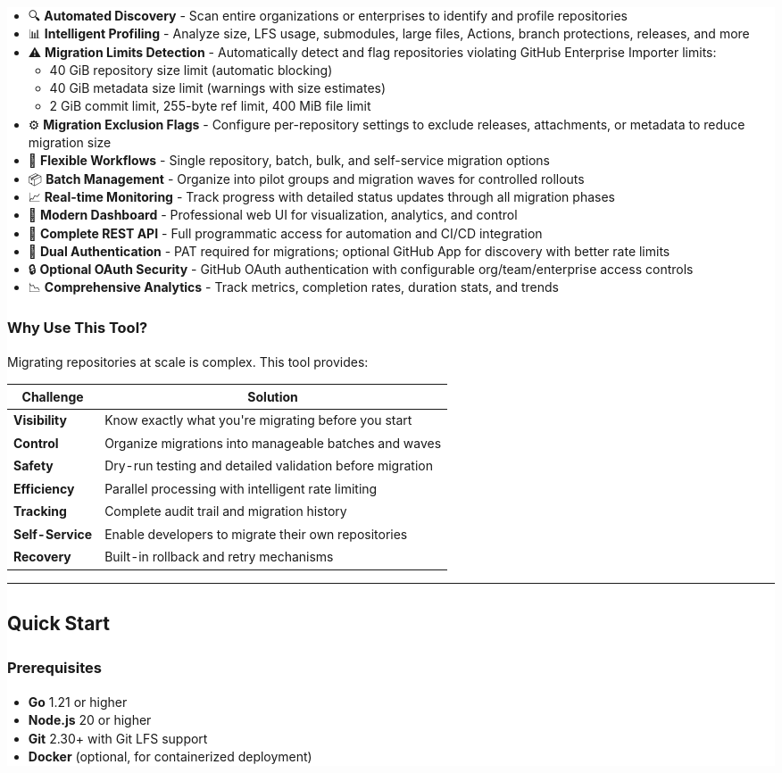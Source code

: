 - 🔍 **Automated Discovery** - Scan entire organizations or enterprises to identify and profile repositories
- 📊 **Intelligent Profiling** - Analyze size, LFS usage, submodules, large files, Actions, branch protections, releases, and more
- ⚠️ **Migration Limits Detection** - Automatically detect and flag repositories violating GitHub Enterprise Importer limits:
  - 40 GiB repository size limit (automatic blocking)
  - 40 GiB metadata size limit (warnings with size estimates)
  - 2 GiB commit limit, 255-byte ref limit, 400 MiB file limit
- ⚙️ **Migration Exclusion Flags** - Configure per-repository settings to exclude releases, attachments, or metadata to reduce migration size
- 🎯 **Flexible Workflows** - Single repository, batch, bulk, and self-service migration options
- 📦 **Batch Management** - Organize into pilot groups and migration waves for controlled rollouts
- 📈 **Real-time Monitoring** - Track progress with detailed status updates through all migration phases
- 🎨 **Modern Dashboard** - Professional web UI for visualization, analytics, and control
- 🔌 **Complete REST API** - Full programmatic access for automation and CI/CD integration
- 🔐 **Dual Authentication** - PAT required for migrations; optional GitHub App for discovery with better rate limits
- 🔒 **Optional OAuth Security** - GitHub OAuth authentication with configurable org/team/enterprise access controls
- 📉 **Comprehensive Analytics** - Track metrics, completion rates, duration stats, and trends

### Why Use This Tool?

Migrating repositories at scale is complex. This tool provides:

| Challenge | Solution |
|-----------|----------|
| **Visibility** | Know exactly what you're migrating before you start |
| **Control** | Organize migrations into manageable batches and waves |
| **Safety** | Dry-run testing and detailed validation before migration |
| **Efficiency** | Parallel processing with intelligent rate limiting |
| **Tracking** | Complete audit trail and migration history |
| **Self-Service** | Enable developers to migrate their own repositories |
| **Recovery** | Built-in rollback and retry mechanisms |

---

## Quick Start

### Prerequisites

- **Go** 1.21 or higher
- **Node.js** 20 or higher  
- **Git** 2.30+ with Git LFS support
- **Docker** (optional, for containerized deployment)
